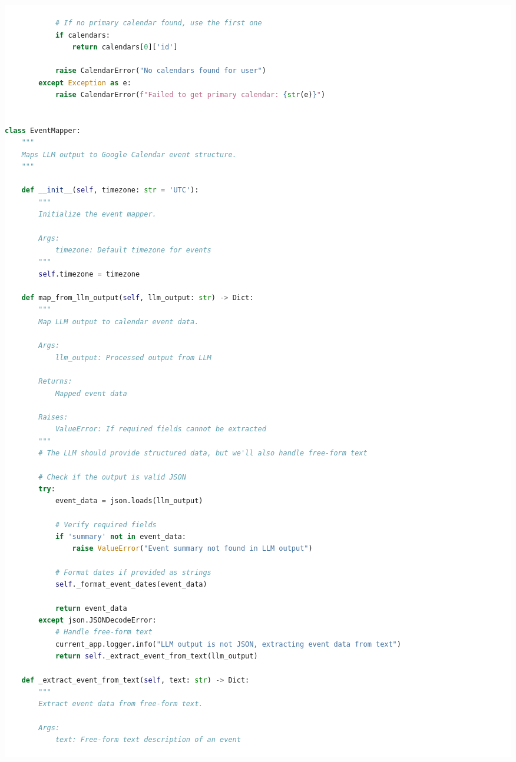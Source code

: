 ```python
            
            # If no primary calendar found, use the first one
            if calendars:
                return calendars[0]['id']
            
            raise CalendarError("No calendars found for user")
        except Exception as e:
            raise CalendarError(f"Failed to get primary calendar: {str(e)}")


class EventMapper:
    """
    Maps LLM output to Google Calendar event structure.
    """
    
    def __init__(self, timezone: str = 'UTC'):
        """
        Initialize the event mapper.
        
        Args:
            timezone: Default timezone for events
        """
        self.timezone = timezone
    
    def map_from_llm_output(self, llm_output: str) -> Dict:
        """
        Map LLM output to calendar event data.
        
        Args:
            llm_output: Processed output from LLM
            
        Returns:
            Mapped event data
            
        Raises:
            ValueError: If required fields cannot be extracted
        """
        # The LLM should provide structured data, but we'll also handle free-form text
        
        # Check if the output is valid JSON
        try:
            event_data = json.loads(llm_output)
            
            # Verify required fields
            if 'summary' not in event_data:
                raise ValueError("Event summary not found in LLM output")
            
            # Format dates if provided as strings
            self._format_event_dates(event_data)
            
            return event_data
        except json.JSONDecodeError:
            # Handle free-form text
            current_app.logger.info("LLM output is not JSON, extracting event data from text")
            return self._extract_event_from_text(llm_output)
    
    def _extract_event_from_text(self, text: str) -> Dict:
        """
        Extract event data from free-form text.
        
        Args:
            text: Free-form text description of an event
            
```
